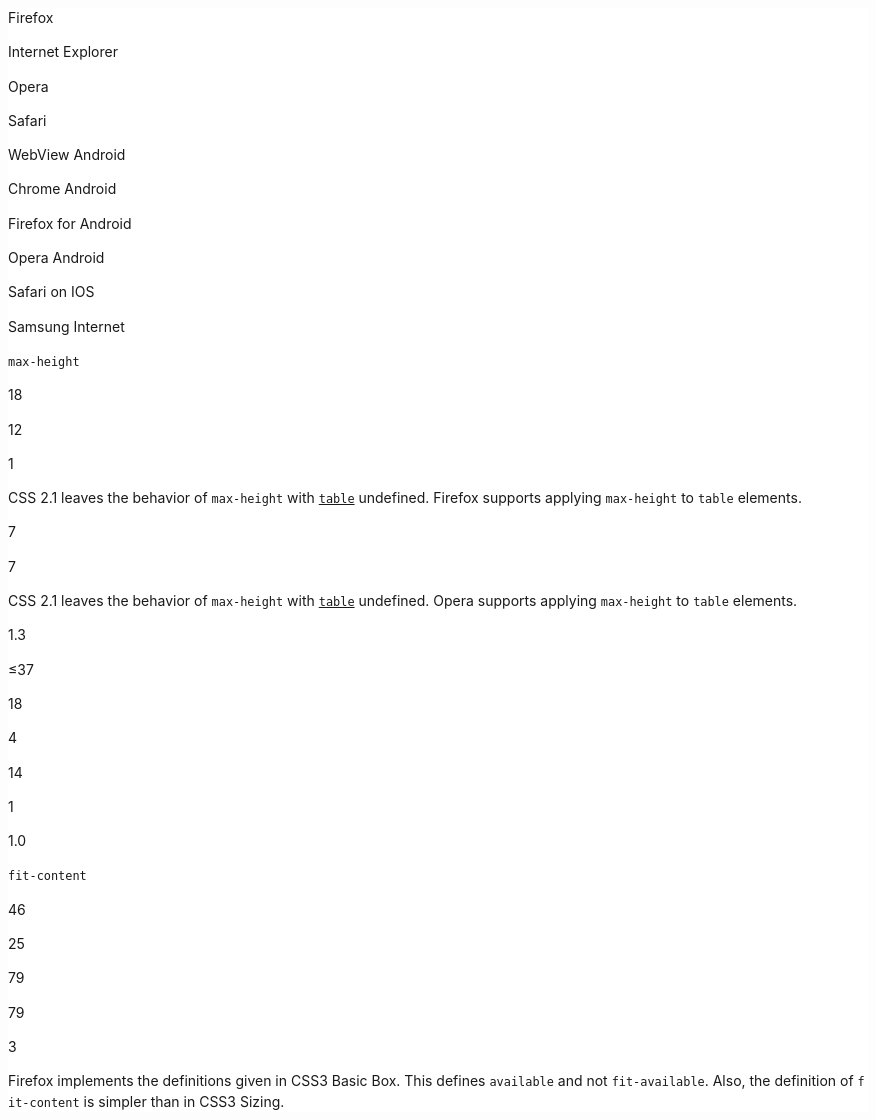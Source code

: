 Firefox

Internet Explorer

Opera

Safari

WebView Android

Chrome Android

Firefox for Android

Opera Android

Safari on IOS

Samsung Internet

`max-height`

18

12

1

CSS 2.1 leaves the behavior of `max-height` with [`table`](https://developer.mozilla.org/docs/Web/HTML/Element/table) undefined. Firefox supports applying `max-height` to `table` elements.

7

7

CSS 2.1 leaves the behavior of `max-height` with [`table`](https://developer.mozilla.org/docs/Web/HTML/Element/table) undefined. Opera supports applying `max-height` to `table` elements.

1.3

≤37

18

4

14

1

1.0

`fit-content`

46

25

79

79

3

Firefox implements the definitions given in CSS3 Basic Box. This defines `available` and not `fit-available`. Also, the definition of `fit-content` is simpler than in CSS3 Sizing.
